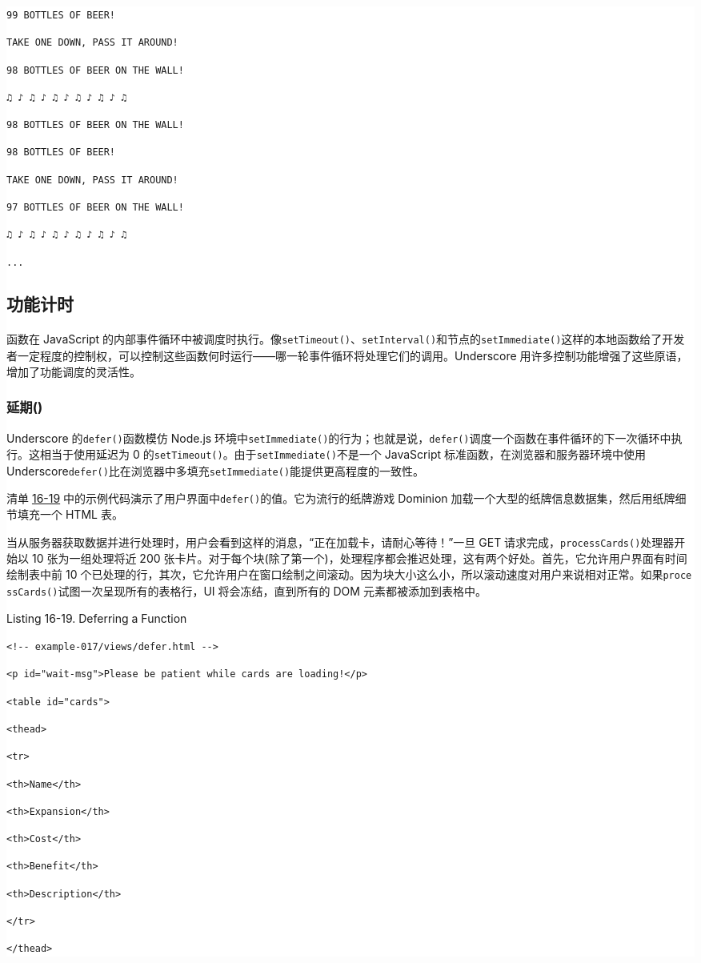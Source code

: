 `99 BOTTLES OF BEER!`

`TAKE ONE DOWN, PASS IT AROUND!`

`98 BOTTLES OF BEER ON THE WALL!`

`♫ ♪ ♫ ♪ ♫ ♪ ♫ ♪ ♫ ♪ ♫`

`98 BOTTLES OF BEER ON THE WALL!`

`98 BOTTLES OF BEER!`

`TAKE ONE DOWN, PASS IT AROUND!`

`97 BOTTLES OF BEER ON THE WALL!`

`♫ ♪ ♫ ♪ ♫ ♪ ♫ ♪ ♫ ♪ ♫`

`...`

## 功能计时

函数在 JavaScript 的内部事件循环中被调度时执行。像`setTimeout()`、`setInterval()`和节点的`setImmediate()`这样的本地函数给了开发者一定程度的控制权，可以控制这些函数何时运行——哪一轮事件循环将处理它们的调用。Underscore 用许多控制功能增强了这些原语，增加了功能调度的灵活性。

### 延期()

Underscore 的`defer()`函数模仿 Node.js 环境中`setImmediate()`的行为；也就是说，`defer()`调度一个函数在事件循环的下一次循环中执行。这相当于使用延迟为 0 的`setTimeout()`。由于`setImmediate()`不是一个 JavaScript 标准函数，在浏览器和服务器环境中使用 Underscore`defer()`比在浏览器中多填充`setImmediate()`能提供更高程度的一致性。

清单 [16-19](#FPar21) 中的示例代码演示了用户界面中`defer()`的值。它为流行的纸牌游戏 Dominion 加载一个大型的纸牌信息数据集，然后用纸牌细节填充一个 HTML 表。

当从服务器获取数据并进行处理时，用户会看到这样的消息，“正在加载卡，请耐心等待！”一旦 GET 请求完成，`processCards()`处理器开始以 10 张为一组处理将近 200 张卡片。对于每个块(除了第一个)，处理程序都会推迟处理，这有两个好处。首先，它允许用户界面有时间绘制表中前 10 个已处理的行，其次，它允许用户在窗口绘制之间滚动。因为块大小这么小，所以滚动速度对用户来说相对正常。如果`processCards()`试图一次呈现所有的表格行，UI 将会冻结，直到所有的 DOM 元素都被添加到表格中。

Listing 16-19\. Deferring a Function

`<!-- example-017/views/defer.html -->`

`<p id="wait-msg">Please be patient while cards are loading!</p>`

`<table id="cards">`

`<thead>`

`<tr>`

`<th>Name</th>`

`<th>Expansion</th>`

`<th>Cost</th>`

`<th>Benefit</th>`

`<th>Description</th>`

`</tr>`

`</thead>`
